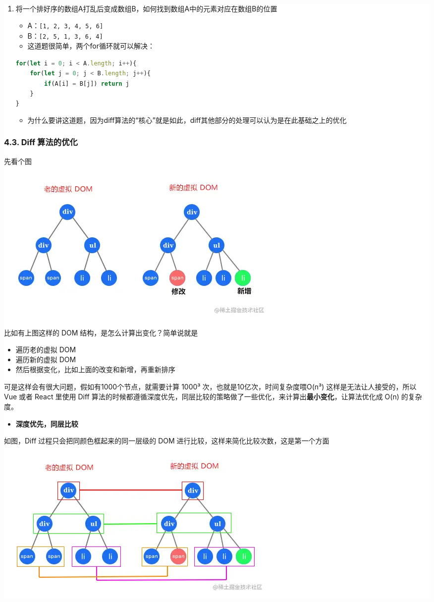 1. 将一个排好序的数组A打乱后变成数组B，如何找到数组A中的元素对应在数组B的位置

   - A：`[1, 2, 3, 4, 5, 6]`
   - B：`[2, 5, 1, 3, 6, 4]`
   - 这道题很简单，两个for循环就可以解决：

   ```js
   for(let i = 0; i < A.length; i++){
       for(let j = 0; j < B.length; j++){
           if(A[i] = B[j]) return j
       }
   }
   ```

   - 为什么要讲这道题，因为diff算法的“核心”就是如此，diff其他部分的处理可以认为是在此基础之上的优化

### 4.3. Diff 算法的优化

先看个图

![df749067cf03454ca8cb4c78067a3407tplv-k3u1fbpfcp-zoom-in-crop-mark4536000](./diff.assets/df749067cf03454ca8cb4c78067a3407tplv-k3u1fbpfcp-zoom-in-crop-mark4536000.webp)

比如有上图这样的 DOM 结构，是怎么计算出变化？简单说就是

- 遍历老的虚拟 DOM
- 遍历新的虚拟 DOM
- 然后根据变化，比如上面的改变和新增，再重新排序

可是这样会有很大问题，假如有1000个节点，就需要计算 1000³ 次，也就是10亿次，时间复杂度喂O(n³) 这样是无法让人接受的，所以 Vue 或者 React 里使用 Diff 算法的时候都遵循深度优先，同层比较的策略做了一些优化，来计算出**最小变化**，让算法优化成 O(n) 的复杂度。

- **深度优先，同层比较**

如图，Diff 过程只会把同颜色框起来的同一层级的 DOM 进行比较，这样来简化比较次数，这是第一个方面

![diff1.jpg](./diff.assets/ca7547df4fb24a12ae9c87d1733b78b6tplv-k3u1fbpfcp-zoom-in-crop-mark4536000.webp)
